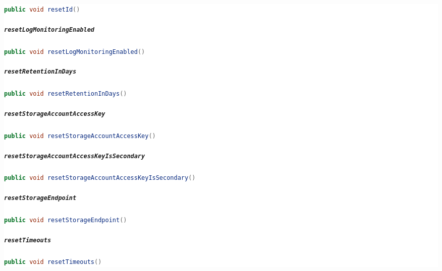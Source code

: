 ```java
public void resetId()
```

##### `resetLogMonitoringEnabled` <a name="resetLogMonitoringEnabled" id="@cdktf/provider-azurerm.synapseWorkspaceExtendedAuditingPolicy.SynapseWorkspaceExtendedAuditingPolicy.resetLogMonitoringEnabled"></a>

```java
public void resetLogMonitoringEnabled()
```

##### `resetRetentionInDays` <a name="resetRetentionInDays" id="@cdktf/provider-azurerm.synapseWorkspaceExtendedAuditingPolicy.SynapseWorkspaceExtendedAuditingPolicy.resetRetentionInDays"></a>

```java
public void resetRetentionInDays()
```

##### `resetStorageAccountAccessKey` <a name="resetStorageAccountAccessKey" id="@cdktf/provider-azurerm.synapseWorkspaceExtendedAuditingPolicy.SynapseWorkspaceExtendedAuditingPolicy.resetStorageAccountAccessKey"></a>

```java
public void resetStorageAccountAccessKey()
```

##### `resetStorageAccountAccessKeyIsSecondary` <a name="resetStorageAccountAccessKeyIsSecondary" id="@cdktf/provider-azurerm.synapseWorkspaceExtendedAuditingPolicy.SynapseWorkspaceExtendedAuditingPolicy.resetStorageAccountAccessKeyIsSecondary"></a>

```java
public void resetStorageAccountAccessKeyIsSecondary()
```

##### `resetStorageEndpoint` <a name="resetStorageEndpoint" id="@cdktf/provider-azurerm.synapseWorkspaceExtendedAuditingPolicy.SynapseWorkspaceExtendedAuditingPolicy.resetStorageEndpoint"></a>

```java
public void resetStorageEndpoint()
```

##### `resetTimeouts` <a name="resetTimeouts" id="@cdktf/provider-azurerm.synapseWorkspaceExtendedAuditingPolicy.SynapseWorkspaceExtendedAuditingPolicy.resetTimeouts"></a>

```java
public void resetTimeouts()
```
